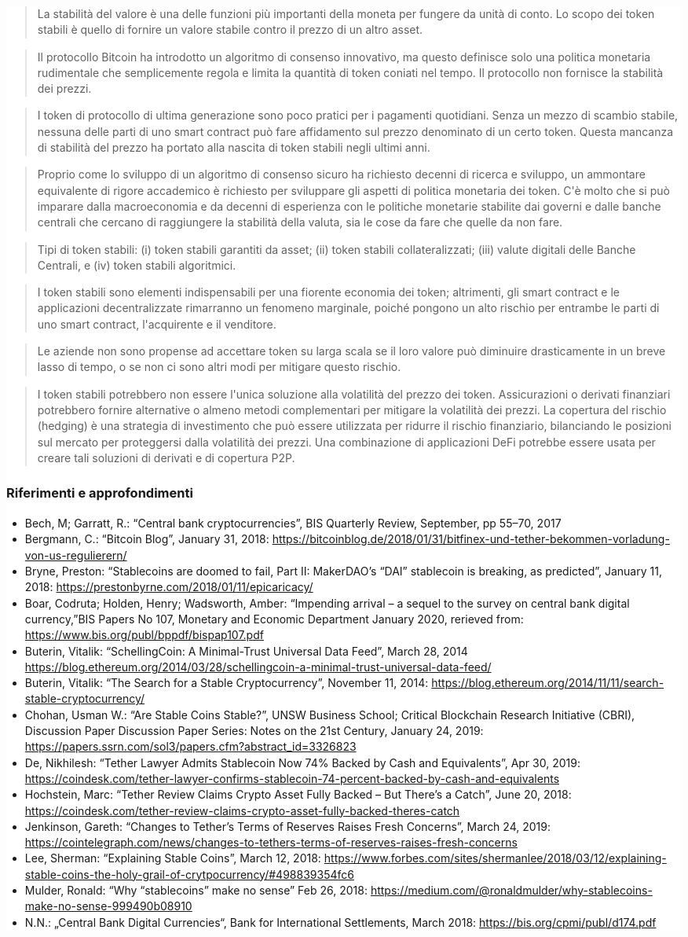 > La stabilità del valore è una delle funzioni più importanti della moneta per fungere da unità di conto. Lo scopo dei token stabili è quello di fornire un valore stabile contro il prezzo di un altro asset.

> Il protocollo Bitcoin ha introdotto un algoritmo di consenso innovativo, ma questo definisce solo una politica monetaria rudimentale che semplicemente regola e limita la quantità di token coniati nel tempo. Il protocollo non fornisce la stabilità dei prezzi.

> I token di protocollo di ultima generazione sono poco pratici per i pagamenti quotidiani. Senza un mezzo di scambio stabile, nessuna delle parti di uno smart contract può fare affidamento sul prezzo denominato di un certo token. Questa mancanza di stabilità del prezzo ha portato alla nascita di token stabili negli ultimi anni.

> Proprio come lo sviluppo di un algoritmo di consenso sicuro ha richiesto decenni di ricerca e sviluppo, un ammontare equivalente di rigore accademico è richiesto per sviluppare gli aspetti di politica monetaria dei token. C'è molto che si può imparare dalla macroeconomia e da decenni di esperienza con le politiche monetarie stabilite dai governi e dalle banche centrali che cercano di raggiungere la stabilità della valuta, sia le cose da fare che quelle da non fare.

> Tipi di token stabili: (i) token stabili garantiti da asset; (ii) token stabili collateralizzati; (iii) valute digitali delle Banche Centrali, e (iv) token stabili algoritmici.

> I token stabili sono elementi indispensabili per una fiorente economia dei token; altrimenti, gli smart contract e le applicazioni decentralizzate rimarranno un fenomeno marginale, poiché pongono un alto rischio per entrambe le parti di uno smart contract, l'acquirente e il venditore.

> Le aziende non sono propense ad accettare token su larga scala se il loro valore può diminuire drasticamente in un breve lasso di tempo, o se non ci sono altri modi per mitigare questo rischio.

> I token stabili potrebbero non essere l'unica soluzione alla volatilità del prezzo dei token. Assicurazioni o derivati finanziari potrebbero fornire alternative o almeno metodi complementari per mitigare la volatilità dei prezzi. La copertura del rischio (hedging) è una strategia di investimento che può essere utilizzata per ridurre il rischio finanziario, bilanciando le posizioni sul mercato per proteggersi dalla volatilità dei prezzi. Una combinazione di applicazioni DeFi potrebbe essere usata per creare tali soluzioni di derivati e di copertura P2P.


### Riferimenti e approfondimenti
* Bech, M; Garratt, R.: “Central bank cryptocurrencies”, BIS Quarterly Review, September, pp 55–70, 2017
* Bergmann, C.: “Bitcoin Blog”, January 31, 2018: https://bitcoinblog.de/2018/01/31/bitfinex-und-tether-bekommen-vorladung-von-us-regulierern/
* Bryne, Preston: “Stablecoins are doomed to fail, Part II: MakerDAO’s “DAI” stablecoin is breaking, as predicted”, January 11, 2018: https://prestonbyrne.com/2018/01/11/epicaricacy/
* Boar, Codruta; Holden, Henry; Wadsworth, Amber: “Impending arrival – a sequel to the survey on central bank digital currency,”BIS Papers No 107, Monetary and Economic Department January 2020, rerieved from: https://www.bis.org/publ/bppdf/bispap107.pdf
* Buterin, Vitalik: “SchellingCoin: A Minimal-Trust Universal Data Feed”, March 28, 2014 https://blog.ethereum.org/2014/03/28/schellingcoin-a-minimal-trust-universal-data-feed/
* Buterin, Vitalik: “The Search for a Stable Cryptocurrency”, November 11, 2014: https://blog.ethereum.org/2014/11/11/search-stable-cryptocurrency/
* Chohan, Usman W.: “Are Stable Coins Stable?”, UNSW Business School; Critical Blockchain Research Initiative (CBRI), Discussion Paper Discussion Paper Series: Notes on the 21st Century, January 24, 2019: https://papers.ssrn.com/sol3/papers.cfm?abstract_id=3326823
* De, Nikhilesh: “Tether Lawyer Admits Stablecoin Now 74% Backed by Cash and Equivalents”, Apr 30, 2019: https://coindesk.com/tether-lawyer-confirms-stablecoin-74-percent-backed-by-cash-and-equivalents
* Hochstein, Marc: “Tether Review Claims Crypto Asset Fully Backed – But There’s a Catch”, June 20, 2018: https://coindesk.com/tether-review-claims-crypto-asset-fully-backed-theres-catch
* Jenkinson, Gareth: “Changes to Tether’s Terms of Reserves Raises Fresh Concerns”, March 24, 2019: https://cointelegraph.com/news/changes-to-tethers-terms-of-reserves-raises-fresh-concerns
* Lee, Sherman: “Explaining Stable Coins”, March 12, 2018: https://www.forbes.com/sites/shermanlee/2018/03/12/explaining-stable-coins-the-holy-grail-of-crytpocurrency/#498839354fc6
* Mulder, Ronald: “Why “stablecoins” make no sense” Feb 26, 2018: https://medium.com/@ronaldmulder/why-stablecoins-make-no-sense-999490b08910
* N.N.: „Central Bank Digital Currencies“, Bank for International Settlements, March 2018: https://bis.org/cpmi/publ/d174.pdf